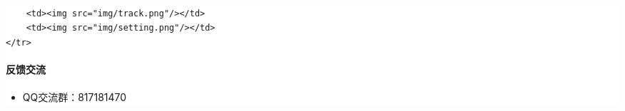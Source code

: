         <td><img src="img/track.png"/></td>
        <td><img src="img/setting.png"/></td>
    </tr>
</table>


#### 反馈交流
- QQ交流群：817181470
